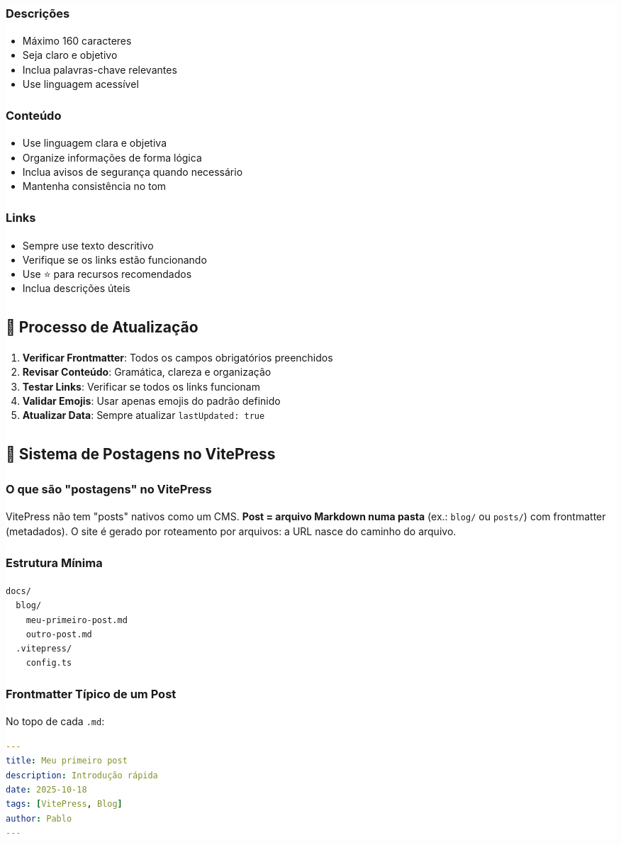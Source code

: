 ### Descrições
- Máximo 160 caracteres
- Seja claro e objetivo
- Inclua palavras-chave relevantes
- Use linguagem acessível

### Conteúdo
- Use linguagem clara e objetiva
- Organize informações de forma lógica
- Inclua avisos de segurança quando necessário
- Mantenha consistência no tom

### Links
- Sempre use texto descritivo
- Verifique se os links estão funcionando
- Use ⭐ para recursos recomendados
- Inclua descrições úteis

## 🔄 Processo de Atualização

1. **Verificar Frontmatter**: Todos os campos obrigatórios preenchidos
2. **Revisar Conteúdo**: Gramática, clareza e organização
3. **Testar Links**: Verificar se todos os links funcionam
4. **Validar Emojis**: Usar apenas emojis do padrão definido
5. **Atualizar Data**: Sempre atualizar `lastUpdated: true`

## 📝 Sistema de Postagens no VitePress

### O que são "postagens" no VitePress

VitePress não tem "posts" nativos como um CMS. **Post = arquivo Markdown numa pasta** (ex.: `blog/` ou `posts/`) com frontmatter (metadados). O site é gerado por roteamento por arquivos: a URL nasce do caminho do arquivo.

### Estrutura Mínima

```
docs/
  blog/
    meu-primeiro-post.md
    outro-post.md
  .vitepress/
    config.ts
```

### Frontmatter Típico de um Post

No topo de cada `.md`:

```yaml
---
title: Meu primeiro post
description: Introdução rápida
date: 2025-10-18
tags: [VitePress, Blog]
author: Pablo
---
```
